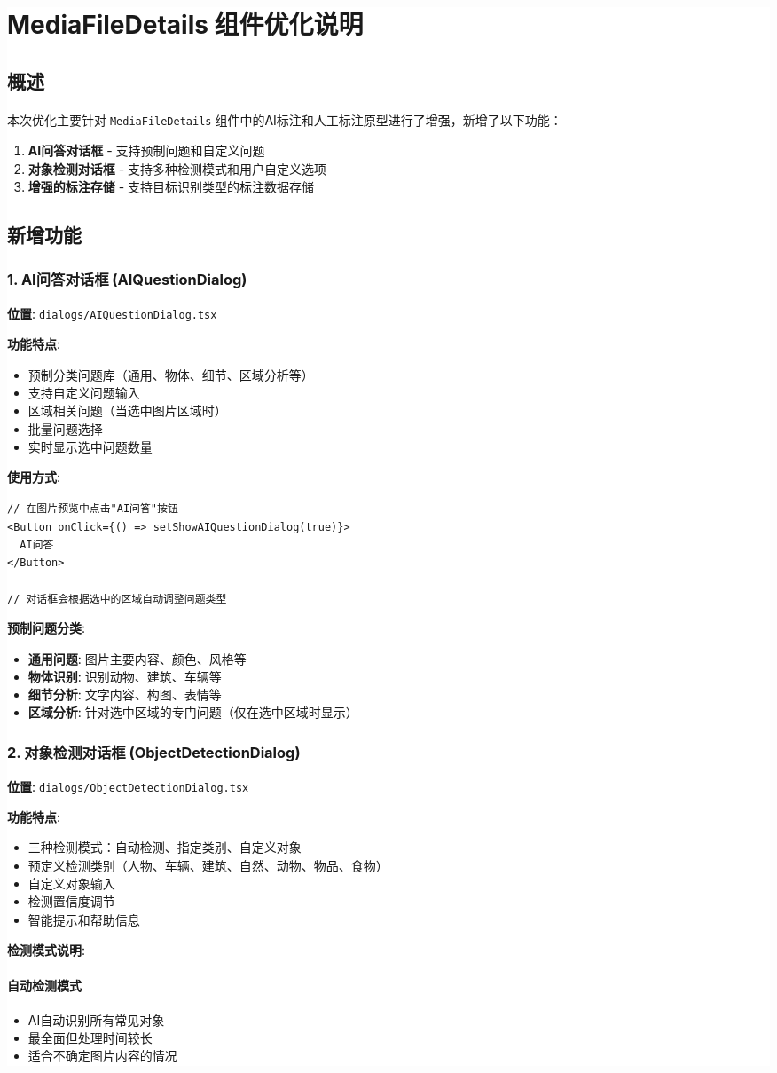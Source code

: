 # MediaFileDetails 组件优化说明

## 概述

本次优化主要针对 `MediaFileDetails` 组件中的AI标注和人工标注原型进行了增强，新增了以下功能：

1. **AI问答对话框** - 支持预制问题和自定义问题
2. **对象检测对话框** - 支持多种检测模式和用户自定义选项
3. **增强的标注存储** - 支持目标识别类型的标注数据存储

## 新增功能

### 1. AI问答对话框 (AIQuestionDialog)

**位置**: `dialogs/AIQuestionDialog.tsx`

**功能特点**:
- 预制分类问题库（通用、物体、细节、区域分析等）
- 支持自定义问题输入
- 区域相关问题（当选中图片区域时）
- 批量问题选择
- 实时显示选中问题数量

**使用方式**:
```tsx
// 在图片预览中点击"AI问答"按钮
<Button onClick={() => setShowAIQuestionDialog(true)}>
  AI问答
</Button>

// 对话框会根据选中的区域自动调整问题类型
```

**预制问题分类**:
- **通用问题**: 图片主要内容、颜色、风格等
- **物体识别**: 识别动物、建筑、车辆等
- **细节分析**: 文字内容、构图、表情等
- **区域分析**: 针对选中区域的专门问题（仅在选中区域时显示）

### 2. 对象检测对话框 (ObjectDetectionDialog)

**位置**: `dialogs/ObjectDetectionDialog.tsx`

**功能特点**:
- 三种检测模式：自动检测、指定类别、自定义对象
- 预定义检测类别（人物、车辆、建筑、自然、动物、物品、食物）
- 自定义对象输入
- 检测置信度调节
- 智能提示和帮助信息

**检测模式说明**:

#### 自动检测模式
- AI自动识别所有常见对象
- 最全面但处理时间较长
- 适合不确定图片内容的情况
